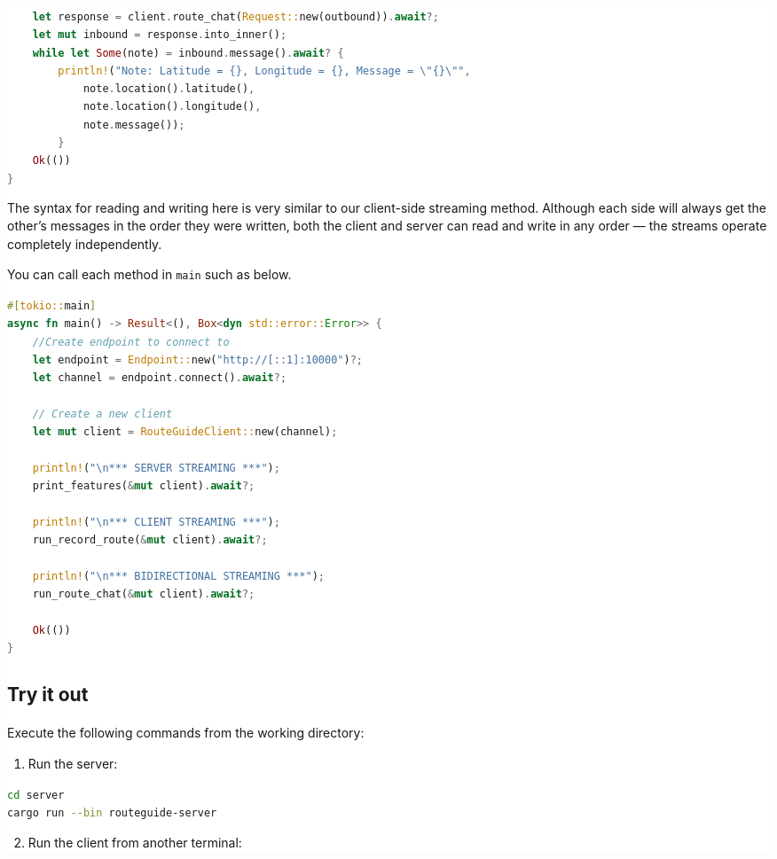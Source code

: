 ```rust
    let response = client.route_chat(Request::new(outbound)).await?;
    let mut inbound = response.into_inner();
    while let Some(note) = inbound.message().await? {
        println!("Note: Latitude = {}, Longitude = {}, Message = \"{}\"",
            note.location().latitude(),
            note.location().longitude(),
            note.message());
        }
    Ok(())
}
```

The syntax for reading and writing here is very similar to our client-side
streaming method. Although each side will always get the other’s messages in
the order they were written, both the client and server can read and write in
any order — the streams operate completely independently.

You can call each method in `main` such as below.

```rust
#[tokio::main]
async fn main() -> Result<(), Box<dyn std::error::Error>> {
    //Create endpoint to connect to
    let endpoint = Endpoint::new("http://[::1]:10000")?; 
    let channel = endpoint.connect().await?;             

    // Create a new client
    let mut client = RouteGuideClient::new(channel);

    println!("\n*** SERVER STREAMING ***");
    print_features(&mut client).await?;

    println!("\n*** CLIENT STREAMING ***");
    run_record_route(&mut client).await?;

    println!("\n*** BIDIRECTIONAL STREAMING ***");
    run_route_chat(&mut client).await?;

    Ok(())
}
```

## Try it out

Execute the following commands from the working directory:

1. Run the server:

```sh
cd server
cargo run --bin routeguide-server 
```

2. Run the client from another terminal:
